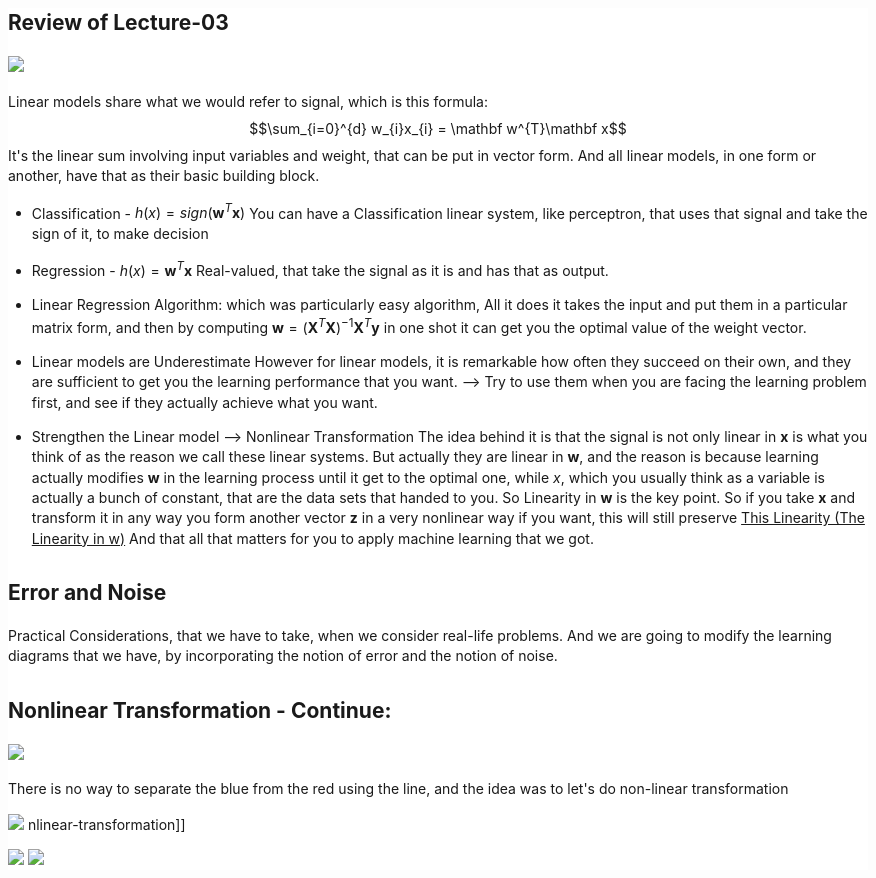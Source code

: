 ## Review of Lecture-03

![](https://i.imgur.com/k71MVOr.png)

Linear models share what we would refer to signal, which is this formula:
$$\sum_{i=0}^{d} w_{i}x_{i} = \mathbf w^{T}\mathbf x$$
It's the linear sum involving input variables and weight, that can be put in vector form. And all linear models, in one form or another, have that as their basic building block.
* Classification - $h(x) = sign(\mathbf w^{T}\mathbf x)$
You can have a Classification linear system, like perceptron, that uses that signal and take the sign of it, to make decision 

* Regression - $h(x) = \mathbf w^{T}\mathbf x$
Real-valued, that take the signal as it is and has that as output. 

* Linear Regression Algorithm:
which was particularly easy algorithm, All it does it takes the input and put them in a particular matrix form, and then by computing $\mathbf w = (\mathbf X^{T}\mathbf X)^{-1} \mathbf X^{T}\mathbf y$ in one shot it can get you the optimal value of the weight vector.
* Linear models are Underestimate
However for linear models, it is remarkable how often they succeed on their own, and they are sufficient to get you the learning performance that you want. --> Try to use them when you are facing the learning problem first, and see if they actually achieve what you want.
* Strengthen the Linear model --> Nonlinear Transformation
The idea behind it is that the signal is not only linear in $\mathbf x$ is what you think of as the reason we call these linear systems. But actually they are linear in $\mathbf w$, and the reason is because learning actually modifies $\mathbf w$ in the learning process until it get to the optimal one, while $x$, which you usually think as a variable is actually a bunch of constant, that are the data sets that handed to you.
So Linearity in $\mathbf w$ is the key point. 
So if you take $\mathbf x$ and transform it in any way you form another vector $\mathbf z$ in a very nonlinear way if you want, this will still preserve <u>This Linearity (The Linearity in w)</u> And that all that matters for you to apply machine learning that we got.
## Error and Noise
Practical Considerations, that we have to take, when we consider real-life problems. And we are going to modify the learning diagrams that we have, by incorporating the notion of error and the notion of noise.

## Nonlinear Transformation - Continue:

![](https://i.imgur.com/3wG2C22.png)

There is no way to separate the blue from the red using the line, and the idea was to let's do non-linear transformation 

![](https://i.imgur.com/gMeLEUu.png)
nlinear-transformation]]

![](https://i.imgur.com/oksCBYB.png)
![](https://i.imgur.com/S7pe7vZ.png)
